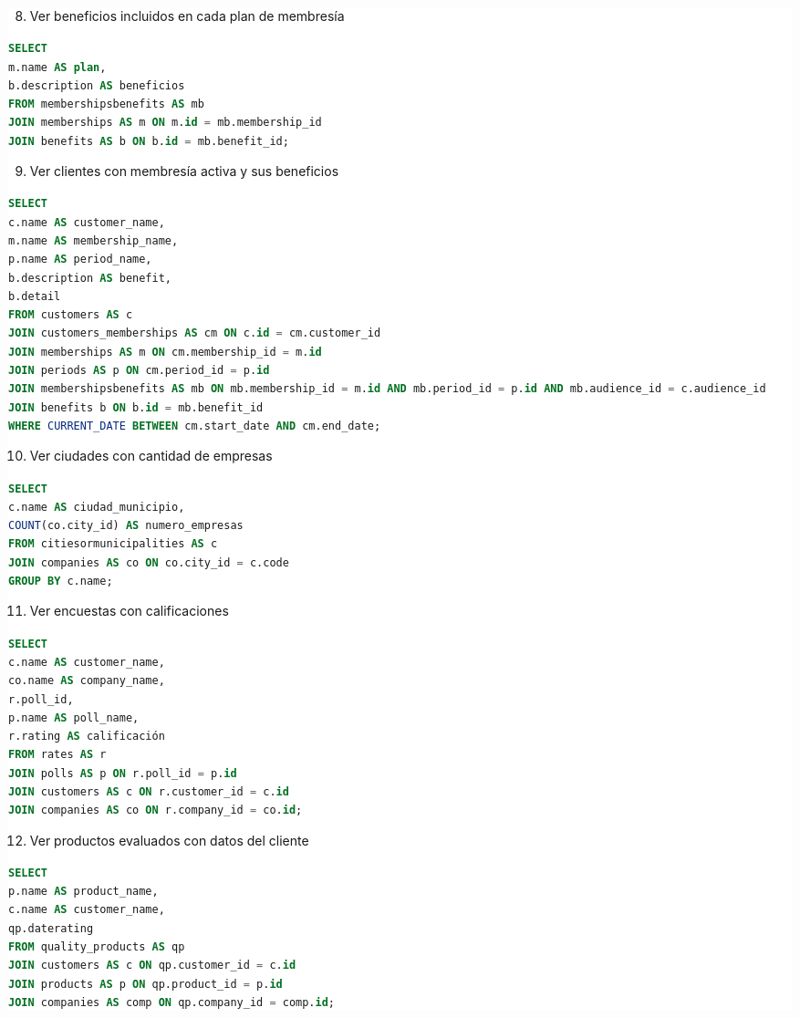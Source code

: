 8. Ver beneficios incluidos en cada plan de membresía
```sql
SELECT
m.name AS plan,
b.description AS beneficios
FROM membershipsbenefits AS mb
JOIN memberships AS m ON m.id = mb.membership_id
JOIN benefits AS b ON b.id = mb.benefit_id;
```

9. Ver clientes con membresía activa y sus beneficios
```sql
SELECT 
c.name AS customer_name,
m.name AS membership_name,
p.name AS period_name,
b.description AS benefit,
b.detail
FROM customers AS c
JOIN customers_memberships AS cm ON c.id = cm.customer_id
JOIN memberships AS m ON cm.membership_id = m.id
JOIN periods AS p ON cm.period_id = p.id
JOIN membershipsbenefits AS mb ON mb.membership_id = m.id AND mb.period_id = p.id AND mb.audience_id = c.audience_id
JOIN benefits b ON b.id = mb.benefit_id
WHERE CURRENT_DATE BETWEEN cm.start_date AND cm.end_date;
```

10. Ver ciudades con cantidad de empresas
```sql
SELECT
c.name AS ciudad_municipio,
COUNT(co.city_id) AS numero_empresas
FROM citiesormunicipalities AS c 
JOIN companies AS co ON co.city_id = c.code
GROUP BY c.name;
```

11. Ver encuestas con calificaciones
```sql
SELECT 
c.name AS customer_name,
co.name AS company_name,
r.poll_id,
p.name AS poll_name,
r.rating AS calificación
FROM rates AS r
JOIN polls AS p ON r.poll_id = p.id
JOIN customers AS c ON r.customer_id = c.id
JOIN companies AS co ON r.company_id = co.id;
```

12. Ver productos evaluados con datos del cliente
```sql
SELECT
p.name AS product_name,
c.name AS customer_name,
qp.daterating
FROM quality_products AS qp
JOIN customers AS c ON qp.customer_id = c.id
JOIN products AS p ON qp.product_id = p.id
JOIN companies AS comp ON qp.company_id = comp.id;
```
